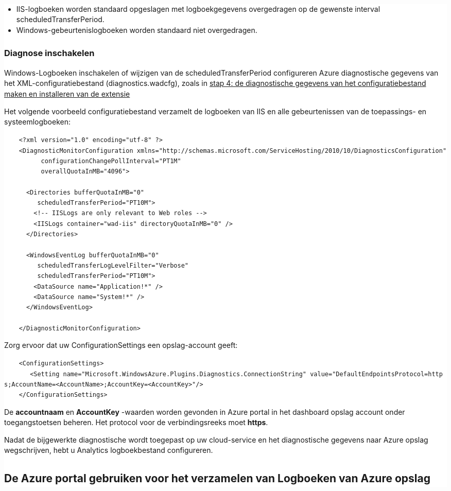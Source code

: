 - IIS-logboeken worden standaard opgeslagen met logboekgegevens overgedragen op de gewenste interval scheduledTransferPeriod.
- Windows-gebeurtenislogboeken worden standaard niet overgedragen.

### <a name="to-enable-diagnostics"></a>Diagnose inschakelen

Windows-Logboeken inschakelen of wijzigen van de scheduledTransferPeriod configureren Azure diagnostische gegevens van het XML-configuratiebestand (diagnostics.wadcfg), zoals in [stap 4: de diagnostische gegevens van het configuratiebestand maken en installeren van de extensie](../cloud-services/cloud-services-dotnet-diagnostics.md)

Het volgende voorbeeld configuratiebestand verzamelt de logboeken van IIS en alle gebeurtenissen van de toepassings- en systeemlogboeken:

```
    <?xml version="1.0" encoding="utf-8" ?>
    <DiagnosticMonitorConfiguration xmlns="http://schemas.microsoft.com/ServiceHosting/2010/10/DiagnosticsConfiguration"
          configurationChangePollInterval="PT1M"
          overallQuotaInMB="4096">

      <Directories bufferQuotaInMB="0"
         scheduledTransferPeriod="PT10M">  
        <!-- IISLogs are only relevant to Web roles -->
        <IISLogs container="wad-iis" directoryQuotaInMB="0" />
      </Directories>

      <WindowsEventLog bufferQuotaInMB="0"
         scheduledTransferLogLevelFilter="Verbose"
         scheduledTransferPeriod="PT10M">
        <DataSource name="Application!*" />
        <DataSource name="System!*" />
      </WindowsEventLog>

    </DiagnosticMonitorConfiguration>
```

Zorg ervoor dat uw ConfigurationSettings een opslag-account geeft:

```
    <ConfigurationSettings>
       <Setting name="Microsoft.WindowsAzure.Plugins.Diagnostics.ConnectionString" value="DefaultEndpointsProtocol=https;AccountName=<AccountName>;AccountKey=<AccountKey>"/>
    </ConfigurationSettings>
```

De **accountnaam** en **AccountKey** -waarden worden gevonden in Azure portal in het dashboard opslag account onder toegangstoetsen beheren. Het protocol voor de verbindingsreeks moet **https**.

Nadat de bijgewerkte diagnostische wordt toegepast op uw cloud-service en het diagnostische gegevens naar Azure opslag wegschrijven, hebt u Analytics logboekbestand configureren.


## <a name="use-the-azure-portal-to-collect-logs-from-azure-storage"></a>De Azure portal gebruiken voor het verzamelen van Logboeken van Azure opslag
